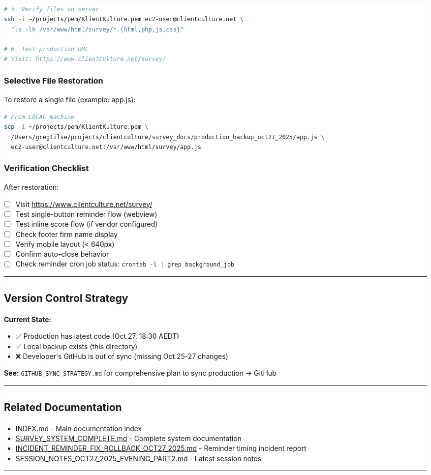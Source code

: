 ```bash
# 5. Verify files on server
ssh -i ~/projects/pem/KlientKulture.pem ec2-user@clientculture.net \
  "ls -lh /var/www/html/survey/*.{html,php,js,css}"

# 6. Test production URL
# Visit: https://www.clientculture.net/survey/
```

### Selective File Restoration

To restore a single file (example: app.js):

```bash
# From LOCAL machine
scp -i ~/projects/pem/KlientKulture.pem \
  /Users/gregtilse/projects/clientculture/survey_docs/production_backup_oct27_2025/app.js \
  ec2-user@clientculture.net:/var/www/html/survey/app.js
```

### Verification Checklist

After restoration:
- [ ] Visit https://www.clientculture.net/survey/
- [ ] Test single-button reminder flow (webview)
- [ ] Test inline score flow (if vendor configured)
- [ ] Check footer firm name display
- [ ] Verify mobile layout (< 640px)
- [ ] Confirm auto-close behavior
- [ ] Check reminder cron job status: `crontab -l | grep background_job`

---

## Version Control Strategy

**Current State:**
- ✅ Production has latest code (Oct 27, 18:30 AEDT)
- ✅ Local backup exists (this directory)
- ❌ Developer's GitHub is out of sync (missing Oct 25-27 changes)

**See:** `GITHUB_SYNC_STRATEGY.md` for comprehensive plan to sync production → GitHub

---

## Related Documentation

- [INDEX.md](../INDEX.md) - Main documentation index
- [SURVEY_SYSTEM_COMPLETE.md](../SURVEY_SYSTEM_COMPLETE.md) - Complete system documentation
- [INCIDENT_REMINDER_FIX_ROLLBACK_OCT27_2025.md](../INCIDENT_REMINDER_FIX_ROLLBACK_OCT27_2025.md) - Reminder timing incident report
- [SESSION_NOTES_OCT27_2025_EVENING_PART2.md](../SESSION_NOTES_OCT27_2025_EVENING_PART2.md) - Latest session notes
---

